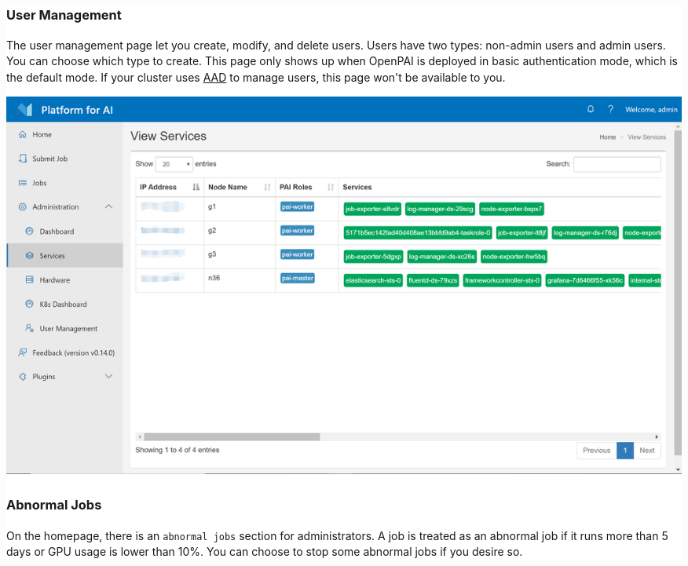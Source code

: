 
### User Management

The user management page let you create, modify, and delete users. Users have two types: non-admin users and admin users. You can choose which type to create. This page only shows up when OpenPAI is deployed in basic authentication mode, which is the default mode. If your cluster uses [AAD](./how-to-manage-users-and-groups.md#users-and-groups-in-aad-mode) to manage users, this page won't be available to you.

   <img src="./imgs/services.png" width="100%" height="100%" />


### Abnormal Jobs

On the homepage, there is an `abnormal jobs` section for administrators. A job is treated as an abnormal job if it runs more than 5 days or GPU usage is lower than 10%. You can choose to stop some abnormal jobs if you desire so.
